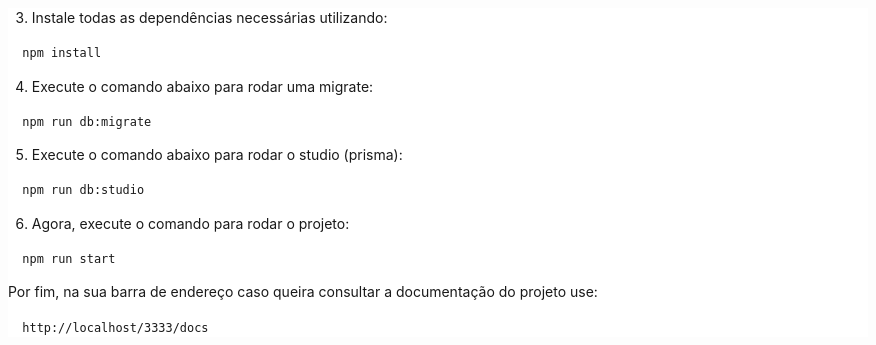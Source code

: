 3. Instale todas as dependências necessárias utilizando:

```bash
  npm install
```

4. Execute o comando abaixo para rodar uma migrate:

```bash
  npm run db:migrate
```

5. Execute o comando abaixo para rodar o studio (prisma):

```bash
  npm run db:studio
```

6. Agora, execute o comando para rodar o projeto:

```bash
  npm run start
```

Por fim, na sua barra de endereço caso queira consultar a documentação do projeto use:
```bash
  http://localhost/3333/docs
```
